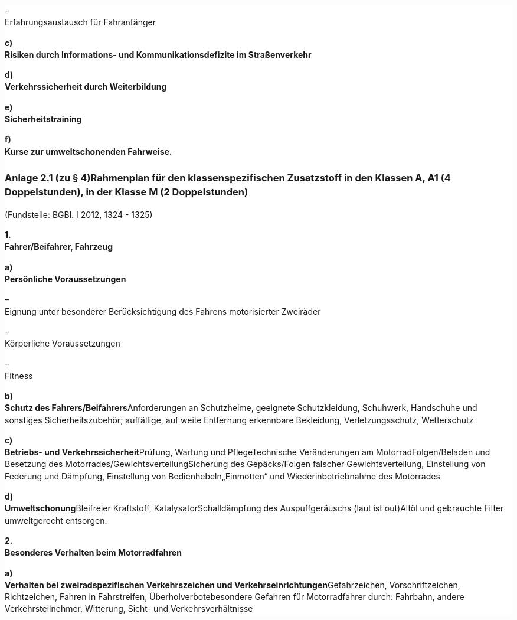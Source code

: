 –  
Erfahrungsaustausch für Fahranfänger

**c)**  
**Risiken durch Informations- und Kommunikationsdefizite im Straßenverkehr**

**d)**  
**Verkehrssicherheit durch Weiterbildung**

**e)**  
**Sicherheitstraining**

**f)**  
**Kurse zur umweltschonenden Fahrweise.**

### Anlage 2.1 (zu § 4)Rahmenplan für den klassenspezifischen Zusatzstoff in den Klassen A, A1 (4 Doppelstunden), in der Klasse M (2 Doppelstunden)

(Fundstelle: BGBl. I 2012, 1324 - 1325)

**1.**  
**Fahrer/Beifahrer, Fahrzeug**

**a)**  
**Persönliche Voraussetzungen**

–  
Eignung unter besonderer Berücksichtigung des Fahrens motorisierter Zweiräder

–  
Körperliche Voraussetzungen

–  
Fitness

**b)**  
**Schutz des Fahrers/Beifahrers**Anforderungen an Schutzhelme, geeignete Schutzkleidung, Schuhwerk, Handschuhe und sonstiges Sicherheitszubehör; auffällige, auf weite Entfernung erkennbare Bekleidung, Verletzungsschutz, Wetterschutz

**c)**  
**Betriebs- und Verkehrssicherheit**Prüfung, Wartung und PflegeTechnische Veränderungen am MotorradFolgen/Beladen und Besetzung des Motorrades/GewichtsverteilungSicherung des Gepäcks/Folgen falscher Gewichtsverteilung, Einstellung von Federung und Dämpfung, Einstellung von Bedienhebeln„Einmotten“ und Wiederinbetriebnahme des Motorrades

**d)**  
**Umweltschonung**Bleifreier Kraftstoff, KatalysatorSchalldämpfung des Auspuffgeräuschs (laut ist out)Altöl und gebrauchte Filter umweltgerecht entsorgen.

**2.**  
**Besonderes Verhalten beim Motorradfahren**

**a)**  
**Verhalten bei zweiradspezifischen Verkehrszeichen und Verkehrseinrichtungen**Gefahrzeichen, Vorschriftzeichen, Richtzeichen, Fahren in Fahrstreifen, Überholverbotebesondere Gefahren für Motorradfahrer durch:
Fahrbahn, andere Verkehrsteilnehmer, Witterung, Sicht- und Verkehrsverhältnisse
